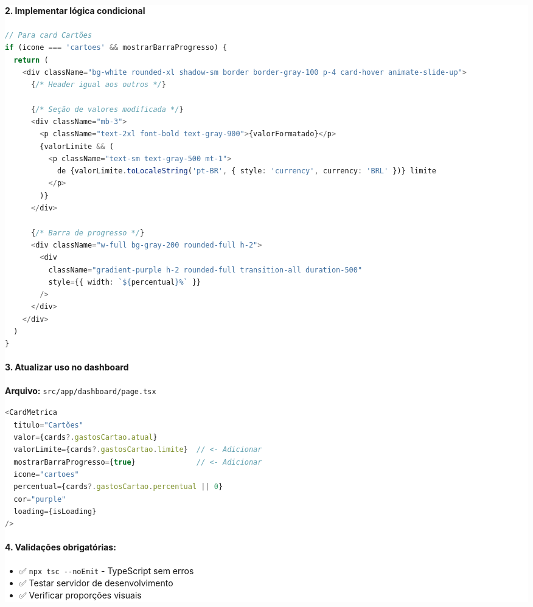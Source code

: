 #### **2. Implementar lógica condicional**
```typescript
// Para card Cartões
if (icone === 'cartoes' && mostrarBarraProgresso) {
  return (
    <div className="bg-white rounded-xl shadow-sm border border-gray-100 p-4 card-hover animate-slide-up">
      {/* Header igual aos outros */}
      
      {/* Seção de valores modificada */}
      <div className="mb-3">
        <p className="text-2xl font-bold text-gray-900">{valorFormatado}</p>
        {valorLimite && (
          <p className="text-sm text-gray-500 mt-1">
            de {valorLimite.toLocaleString('pt-BR', { style: 'currency', currency: 'BRL' })} limite
          </p>
        )}
      </div>
      
      {/* Barra de progresso */}
      <div className="w-full bg-gray-200 rounded-full h-2">
        <div 
          className="gradient-purple h-2 rounded-full transition-all duration-500" 
          style={{ width: `${percentual}%` }}
        />
      </div>
    </div>
  )
}
```

#### **3. Atualizar uso no dashboard**
**Arquivo:** `src/app/dashboard/page.tsx`

```typescript
<CardMetrica
  titulo="Cartões"
  valor={cards?.gastosCartao.atual}
  valorLimite={cards?.gastosCartao.limite}  // <- Adicionar
  mostrarBarraProgresso={true}              // <- Adicionar
  icone="cartoes"
  percentual={cards?.gastosCartao.percentual || 0}
  cor="purple"
  loading={isLoading}
/>
```

#### **4. Validações obrigatórias:**
- ✅ `npx tsc --noEmit` - TypeScript sem erros
- ✅ Testar servidor de desenvolvimento
- ✅ Verificar proporções visuais
